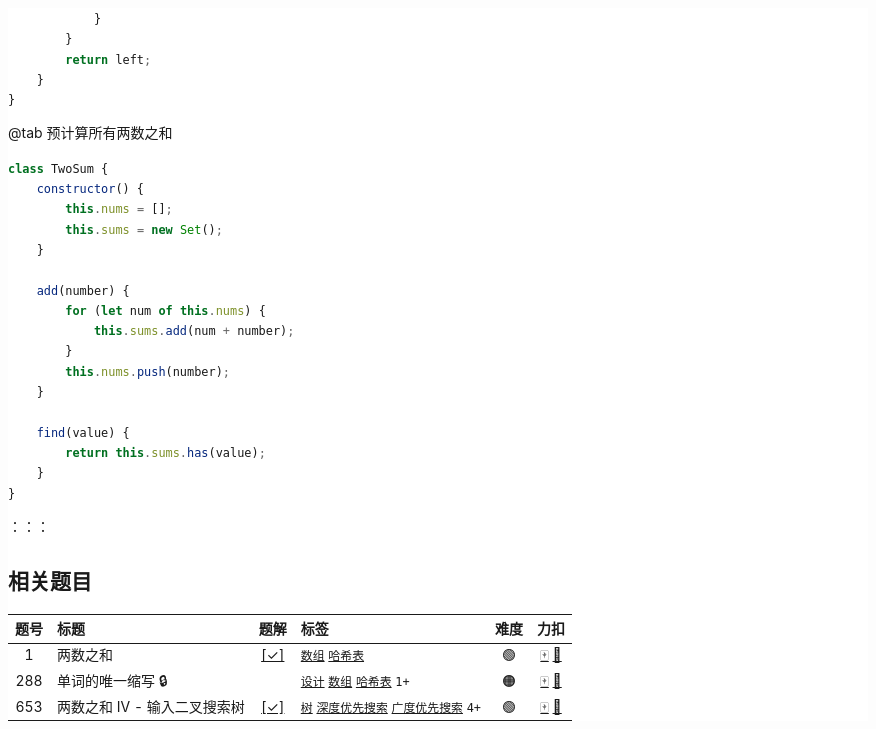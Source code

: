 ```javascript
			}
		}
		return left;
	}
}
```

@tab 预计算所有两数之和

```javascript
class TwoSum {
	constructor() {
		this.nums = [];
		this.sums = new Set();
	}

	add(number) {
		for (let num of this.nums) {
			this.sums.add(num + number);
		}
		this.nums.push(number);
	}

	find(value) {
		return this.sums.has(value);
	}
}
```

：：：

## 相关题目


| 题号 | 标题 | 题解 | 标签 | 难度 | 力扣 |
| :------: | :------ | :------: | :------ | :------: | :------: |
| 1 | 两数之和 | [[✓]](/problem/0001.md) |  [`数组`](/tag/array.md) [`哈希表`](/tag/hash-table.md) | 🟢 | [🀄️](https://leetcode.cn/problems/two-sum) [🔗](https://leetcode.com/problems/two-sum) |
| 288 | 单词的唯一缩写 🔒 |  |  [`设计`](/tag/design.md) [`数组`](/tag/array.md) [`哈希表`](/tag/hash-table.md) `1+` | 🟠 | [🀄️](https://leetcode.cn/problems/unique-word-abbreviation) [🔗](https://leetcode.com/problems/unique-word-abbreviation) |
| 653 | 两数之和 IV - 输入二叉搜索树 | [[✓]](/problem/0653.md) |  [`树`](/tag/tree.md) [`深度优先搜索`](/tag/depth-first-search.md) [`广度优先搜索`](/tag/breadth-first-search.md) `4+` | 🟢 | [🀄️](https://leetcode.cn/problems/two-sum-iv-input-is-a-bst) [🔗](https://leetcode.com/problems/two-sum-iv-input-is-a-bst) |
